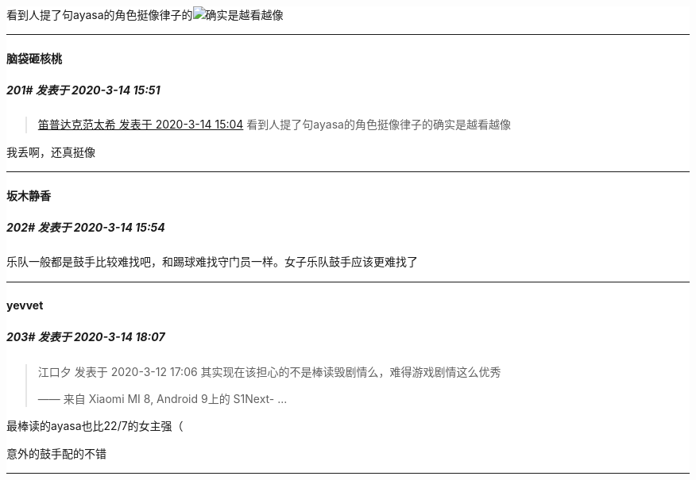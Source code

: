 
看到人提了句ayasa的角色挺像律子的<img src="https://static.saraba1st.com/image/smiley/face2017/068.png" referrerpolicy="no-referrer">确实是越看越像










-----

####  脑袋砸核桃  
##### 201#       发表于 2020-3-14 15:51



<blockquote><a href="httphttps://bbs.saraba1st.com/2b/forum.php?mod=redirect&amp;goto=findpost&amp;pid=46732749&amp;ptid=1916875" target="_blank">笛普达克范太希 发表于 2020-3-14 15:04</a>
 看到人提了句ayasa的角色挺像律子的确实是越看越像</blockquote>
我丢啊，还真挺像







-----

####  坂木静香  
##### 202#       发表于 2020-3-14 15:54




乐队一般都是鼓手比较难找吧，和踢球难找守门员一样。女子乐队鼓手应该更难找了







-----

####  yevvet  
##### 203#       发表于 2020-3-14 18:07



<blockquote>江口夕 发表于 2020-3-12 17:06
其实现在该担心的不是棒读毁剧情么，难得游戏剧情这么优秀


—— 来自 Xiaomi MI 8, Android 9上的 S1Next- ...</blockquote>
最棒读的ayasa也比22/7的女主强（

意外的鼓手配的不错







-----
